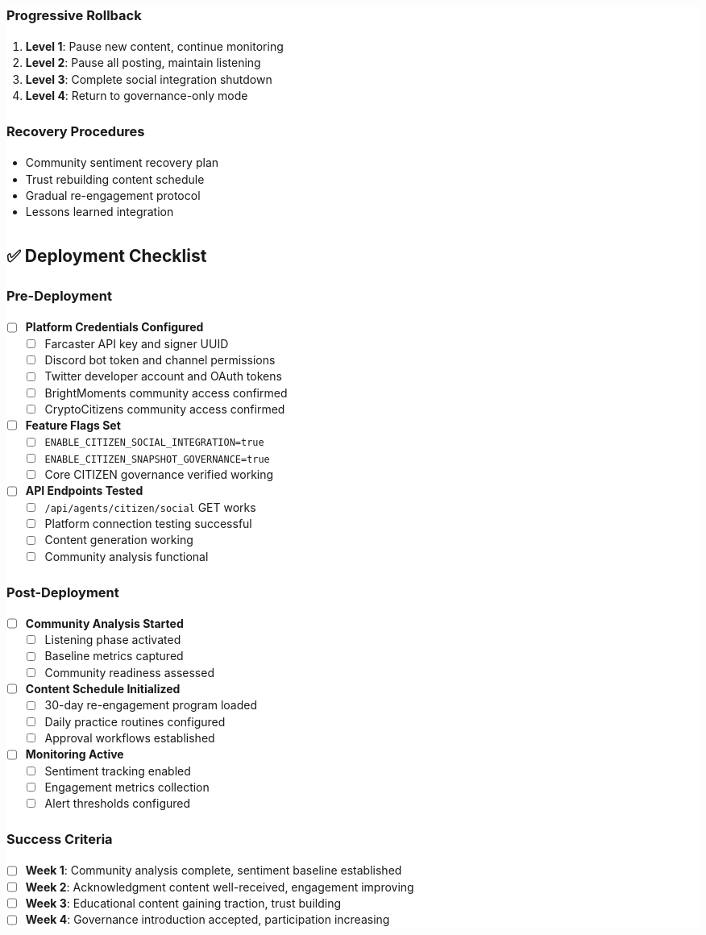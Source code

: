 ### Progressive Rollback
1. **Level 1**: Pause new content, continue monitoring
2. **Level 2**: Pause all posting, maintain listening
3. **Level 3**: Complete social integration shutdown
4. **Level 4**: Return to governance-only mode

### Recovery Procedures
- Community sentiment recovery plan
- Trust rebuilding content schedule  
- Gradual re-engagement protocol
- Lessons learned integration

## ✅ Deployment Checklist

### Pre-Deployment
- [ ] **Platform Credentials Configured**
  - [ ] Farcaster API key and signer UUID
  - [ ] Discord bot token and channel permissions
  - [ ] Twitter developer account and OAuth tokens
  - [ ] BrightMoments community access confirmed
  - [ ] CryptoCitizens community access confirmed

- [ ] **Feature Flags Set**
  - [ ] `ENABLE_CITIZEN_SOCIAL_INTEGRATION=true`
  - [ ] `ENABLE_CITIZEN_SNAPSHOT_GOVERNANCE=true` 
  - [ ] Core CITIZEN governance verified working

- [ ] **API Endpoints Tested**
  - [ ] `/api/agents/citizen/social` GET works
  - [ ] Platform connection testing successful
  - [ ] Content generation working
  - [ ] Community analysis functional

### Post-Deployment
- [ ] **Community Analysis Started**
  - [ ] Listening phase activated
  - [ ] Baseline metrics captured
  - [ ] Community readiness assessed

- [ ] **Content Schedule Initialized**
  - [ ] 30-day re-engagement program loaded
  - [ ] Daily practice routines configured
  - [ ] Approval workflows established

- [ ] **Monitoring Active**
  - [ ] Sentiment tracking enabled
  - [ ] Engagement metrics collection
  - [ ] Alert thresholds configured

### Success Criteria
- [ ] **Week 1**: Community analysis complete, sentiment baseline established
- [ ] **Week 2**: Acknowledgment content well-received, engagement improving
- [ ] **Week 3**: Educational content gaining traction, trust building
- [ ] **Week 4**: Governance introduction accepted, participation increasing
